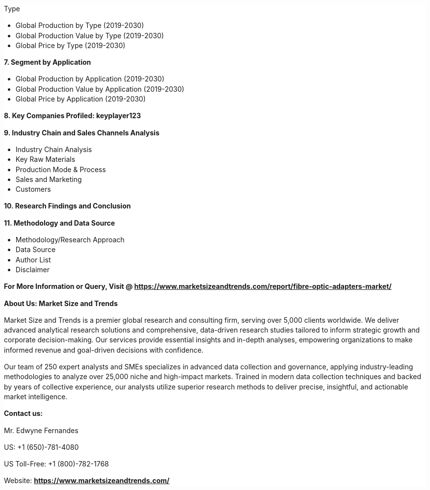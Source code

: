 Type</strong></p><ul><li>Global Production by Type (2019-2030)</li><li>Global Production Value by Type (2019-2030)</li><li>Global Price by Type (2019-2030)</li></ul><p><strong>7. Segment by Application</strong></p><ul><li>Global Production by Application (2019-2030)</li><li>Global Production Value by Application (2019-2030)</li><li>Global Price by Application (2019-2030)</li></ul><p><strong>8. Key Companies Profiled: keyplayer123</strong></p><p><strong>9. Industry Chain and Sales Channels Analysis</strong></p><ul><li>Industry Chain Analysis</li><li>Key Raw Materials</li><li>Production Mode &amp; Process</li><li>Sales and Marketing</li><li>Customers</li></ul><p><strong>10. Research Findings and Conclusion</strong></p><p><strong>11. Methodology and Data Source</strong></p><ul><li>Methodology/Research Approach</li><li>Data Source</li><li>Author List</li><li>Disclaimer</li></ul></p><p><strong>For More Information or Query, Visit @ <a href="https://www.marketsizeandtrends.com/report/fibre-optic-adapters-market/">https://www.marketsizeandtrends.com/report/fibre-optic-adapters-market/</a></strong></p><p><strong>About Us: Market Size and Trends</strong></p><p>Market Size and Trends is a premier global research and consulting firm, serving over 5,000 clients worldwide. We deliver advanced analytical research solutions and comprehensive, data-driven research studies tailored to inform strategic growth and corporate decision-making. Our services provide essential insights and in-depth analyses, empowering organizations to make informed revenue and goal-driven decisions with confidence.</p><p>Our team of 250 expert analysts and SMEs specializes in advanced data collection and governance, applying industry-leading methodologies to analyze over 25,000 niche and high-impact markets. Trained in modern data collection techniques and backed by years of collective experience, our analysts utilize superior research methods to deliver precise, insightful, and actionable market intelligence.</p><p><strong>Contact us:</strong></p><p>Mr. Edwyne Fernandes</p><p>US: +1 (650)-781-4080</p><p>US Toll-Free: +1 (800)-782-1768</p><p>Website: <strong><a href="https://www.marketsizeandtrends.com/">https://www.marketsizeandtrends.com/</a></strong></p>
